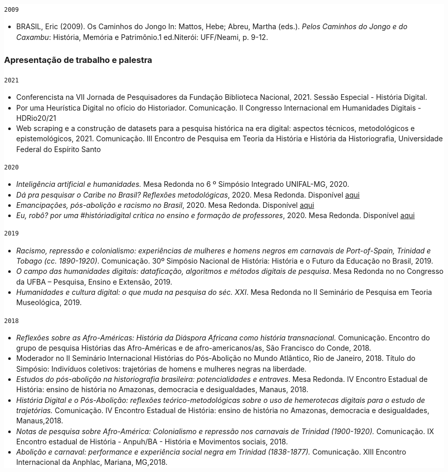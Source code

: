 `2009`

- BRASIL, Eric (2009). Os Caminhos do Jongo In: Mattos, Hebe; Abreu, Martha (eds.). *Pelos Caminhos do Jongo e do Caxambu*: História, Memória e Patrimônio.1 ed.Niterói: UFF/Neami, p. 9-12.

### Apresentação de trabalho e palestra

`2021`

- Conferencista na VII Jornada de Pesquisadores da Fundação Biblioteca Nacional, 2021. Sessão Especial - História Digital. 
- Por uma Heurística Digital no ofício do Historiador. Comunicação. II Congresso Internacional em Humanidades Digitais - HDRio20/21
- Web scraping e a construção de datasets para a pesquisa histórica na era digital: aspectos técnicos, metodológicos e epistemológicos, 2021. Comunicação. III Encontro de Pesquisa em Teoria da História e História da Historiografia, Universidade Federal do Espírito Santo

`2020`

- *Inteligência artificial e humanidades.* Mesa Redonda no 6 º Simpósio Integrado UNIFAL-MG, 2020. 
- *Dá pra pesquisar o Caribe no Brasil? Reflexões metodológicas*, 2020. Mesa Redonda. Disponível [aqui](https://www.youtube.com/watch?v=hMX8ITv40K8&t=1589s)
- *Emancipações, pós-abolição e racismo no Brasil*, 2020. Mesa Redonda. Disponível [aqui](https://www.youtube.com/watch?v=NXuFrYz24IU&list=PLX52KPH23_mE5CVpEDAkKFnCvH8z2E3pS&index=8)
- *Eu, robô? por uma #históriadigital crítica no ensino e formação de professores*, 2020. Mesa Redonda. Disponível [aqui](https://www.youtube.com/watch?v=y9M2NQszLNc&list=PLX52KPH23_mE5CVpEDAkKFnCvH8z2E3pS&index=10)

`2019`

- *Racismo, repressão e colonialismo: experiências de mulheres e homens negros em carnavais de Port-of-Spain, Trinidad e Tobago (cc. 1890-1920)*. Comunicação. 30º Simpósio Nacional de História: História e o Futuro da Educação no Brasil, 2019.
- *O campo das humanidades digitais: dataficação, algoritmos e métodos digitais de pesquisa*. Mesa Redonda no no Congresso da UFBA – Pesquisa, Ensino e Extensão, 2019.
- *Humanidades e cultura digital: o que muda na pesquisa do séc. XXI*. Mesa Redonda no II Seminário de Pesquisa em Teoria Museológica, 2019. 

`2018`

- *Reflexões sobre as Afro-Américas: História da Diáspora Africana como história transnacional.* Comunicação. Encontro do grupo de pesquisa Histórias das Afro-Américas e de afro-americanos/as, São Francisco do Conde, 2018.
- Moderador no II Seminário Internacional Histórias do Pós-Abolição no Mundo Atlântico, Rio de Janeiro, 2018. Título do Simpósio: Indivíduos coletivos: trajetórias de homens e mulheres negras na liberdade. 
- *Estudos do pós-abolição na historiografia brasileira: potencialidades e entraves*. Mesa Redonda. IV Encontro Estadual de História: ensino de história no Amazonas, democracia e desigualdades, Manaus, 2018.
- *História Digital e o Pós-Abolição: reflexões teórico-metodológicas sobre o uso de hemerotecas digitais para o estudo de trajetórias.* Comunicação. IV Encontro Estadual de História: ensino de história no Amazonas, democracia e desigualdades, Manaus,2018.
- *Notas de pesquisa sobre Afro-América: Colonialismo e repressão nos carnavais de Trinidad (1900-1920).* Comunicação. IX Encontro estadual de História - Anpuh/BA - História e Movimentos sociais, 2018.
- *Abolição e carnaval: performance e experiência social negra em Trinidad (1838-1877).* Comunicação. XIII Encontro Internacional da Anphlac, Mariana, MG,2018. 
